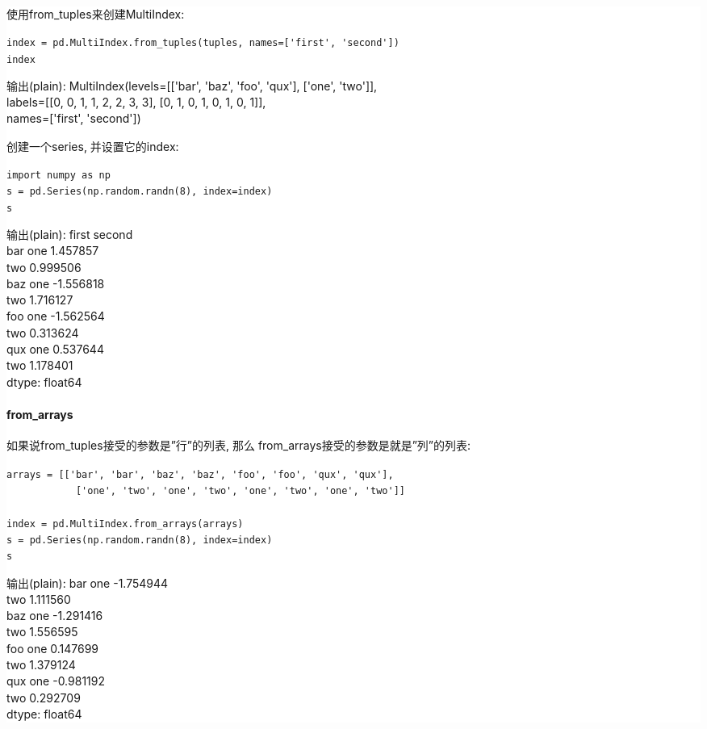 使用from_tuples来创建MultiIndex:

```
index = pd.MultiIndex.from_tuples(tuples, names=['first', 'second'])
index
```

输出(plain):
     MultiIndex(levels=[['bar', 'baz', 'foo', 'qux'], ['one', 'two']],    
           labels=[[0, 0, 1, 1, 2, 2, 3, 3], [0, 1, 0, 1, 0, 1, 0, 1]],    
           names=['first', 'second'])

创建一个series, 并设置它的index:

```
import numpy as np
s = pd.Series(np.random.randn(8), index=index)
s
```

输出(plain):
     first  second    
bar    one       1.457857    
       two       0.999506    
baz    one      -1.556818    
       two       1.716127    
foo    one      -1.562564    
       two       0.313624    
qux    one       0.537644    
       two       1.178401    
dtype: float64

#### from_arrays

如果说from_tuples接受的参数是”行”的列表, 那么 from_arrays接受的参数是就是”列”的列表:

```
arrays = [['bar', 'bar', 'baz', 'baz', 'foo', 'foo', 'qux', 'qux'],
            ['one', 'two', 'one', 'two', 'one', 'two', 'one', 'two']]

index = pd.MultiIndex.from_arrays(arrays)
s = pd.Series(np.random.randn(8), index=index)
s
```

输出(plain):
     bar  one   -1.754944    
     two    1.111560    
baz  one   -1.291416    
     two    1.556595    
foo  one    0.147699    
     two    1.379124    
qux  one   -0.981192    
     two    0.292709    
dtype: float64
